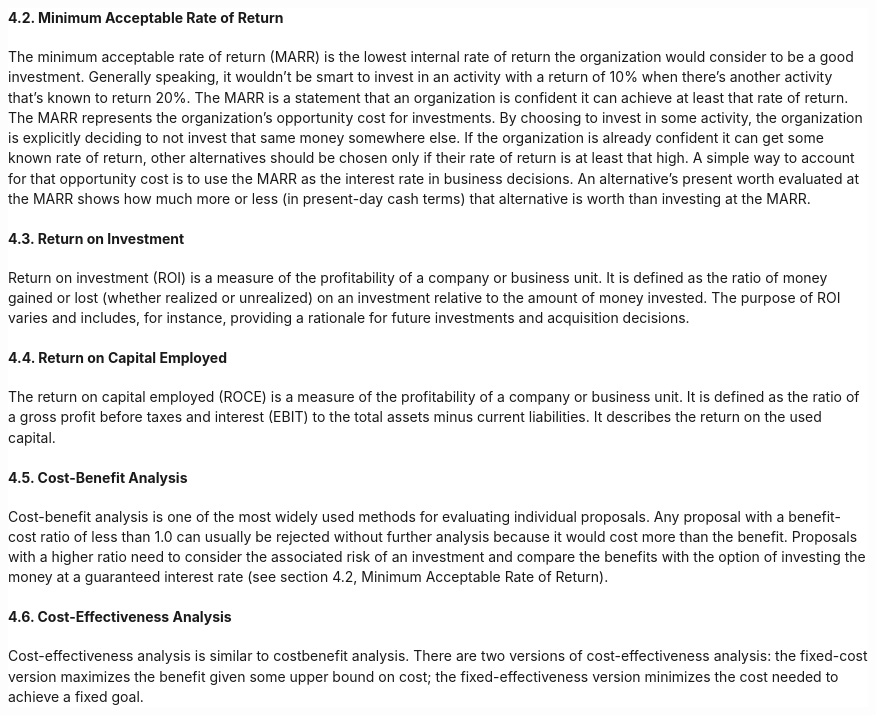 #### 4.2. Minimum Acceptable Rate of Return



The minimum acceptable rate of return (MARR) is the lowest internal rate of
return the organization would consider to be a good investment. Generally
speaking, it wouldn’t be smart to invest in an activity with a return of 10%
when there’s another activity that’s known to return 20%. The MARR is a
statement that an organization is confident it can achieve at least that rate
of return. The MARR represents the organization’s opportunity cost for
investments. By choosing to invest in some activity, the organization is
explicitly deciding to not invest that same money somewhere else. If the
organization is already confident it can get some known rate of return, other
alternatives should be chosen only if their rate of return is at least that
high. A simple way to account for that opportunity cost is to use the MARR as
the interest rate in business decisions. An alternative’s present worth
evaluated at the MARR shows how much more or less (in present-day cash terms)
that alternative is worth than investing at the MARR.

#### 4.3. Return on Investment



Return on investment (ROI) is a measure of the profitability of a company or
business unit. It is defined as the ratio of money gained or lost (whether
realized or unrealized) on an investment relative to the amount of money
invested. The purpose of ROI varies and includes, for instance, providing a
rationale for future investments and acquisition decisions.

#### 4.4. Return on Capital Employed

The return on capital employed (ROCE) is a measure of the profitability of a
company or business unit. It is defined as the ratio of a gross profit before
taxes and interest (EBIT) to the total assets minus current liabilities. It
describes the return on the used capital.

#### 4.5. Cost-Benefit Analysis



Cost-benefit analysis is one of the most widely used methods for evaluating
individual proposals. Any proposal with a benefit-cost ratio of less than 1.0
can usually be rejected without further analysis because it would cost more
than the benefit. Proposals with a higher ratio need to consider the
associated risk of an investment and compare the benefits with the option of
investing the money at a guaranteed interest rate (see section 4.2, Minimum
Acceptable Rate of Return).

#### 4.6. Cost-Effectiveness Analysis



Cost-effectiveness analysis is similar to costbenefit analysis. There are two
versions of cost-effectiveness analysis: the fixed-cost version maximizes the
benefit given some upper bound on cost; the fixed-effectiveness version
minimizes the cost needed to achieve a fixed goal.
